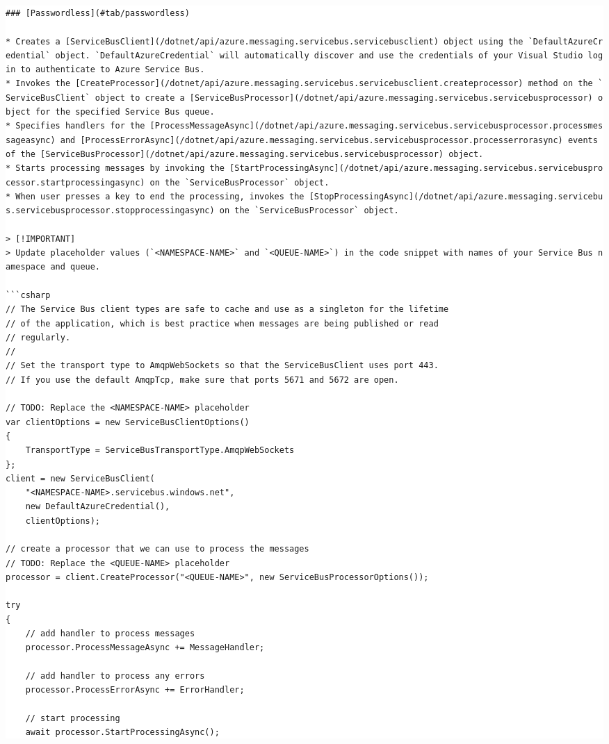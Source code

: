     ### [Passwordless](#tab/passwordless)

    * Creates a [ServiceBusClient](/dotnet/api/azure.messaging.servicebus.servicebusclient) object using the `DefaultAzureCredential` object. `DefaultAzureCredential` will automatically discover and use the credentials of your Visual Studio login to authenticate to Azure Service Bus.
    * Invokes the [CreateProcessor](/dotnet/api/azure.messaging.servicebus.servicebusclient.createprocessor) method on the `ServiceBusClient` object to create a [ServiceBusProcessor](/dotnet/api/azure.messaging.servicebus.servicebusprocessor) object for the specified Service Bus queue.
    * Specifies handlers for the [ProcessMessageAsync](/dotnet/api/azure.messaging.servicebus.servicebusprocessor.processmessageasync) and [ProcessErrorAsync](/dotnet/api/azure.messaging.servicebus.servicebusprocessor.processerrorasync) events of the [ServiceBusProcessor](/dotnet/api/azure.messaging.servicebus.servicebusprocessor) object.
    * Starts processing messages by invoking the [StartProcessingAsync](/dotnet/api/azure.messaging.servicebus.servicebusprocessor.startprocessingasync) on the `ServiceBusProcessor` object.
    * When user presses a key to end the processing, invokes the [StopProcessingAsync](/dotnet/api/azure.messaging.servicebus.servicebusprocessor.stopprocessingasync) on the `ServiceBusProcessor` object.

    > [!IMPORTANT]
    > Update placeholder values (`<NAMESPACE-NAME>` and `<QUEUE-NAME>`) in the code snippet with names of your Service Bus namespace and queue.
    
    ```csharp
    // The Service Bus client types are safe to cache and use as a singleton for the lifetime
    // of the application, which is best practice when messages are being published or read
    // regularly.
    //
    // Set the transport type to AmqpWebSockets so that the ServiceBusClient uses port 443. 
    // If you use the default AmqpTcp, make sure that ports 5671 and 5672 are open.

    // TODO: Replace the <NAMESPACE-NAME> placeholder
    var clientOptions = new ServiceBusClientOptions()
    {
        TransportType = ServiceBusTransportType.AmqpWebSockets
    };
    client = new ServiceBusClient(
        "<NAMESPACE-NAME>.servicebus.windows.net",
        new DefaultAzureCredential(),
        clientOptions);

    // create a processor that we can use to process the messages
    // TODO: Replace the <QUEUE-NAME> placeholder
    processor = client.CreateProcessor("<QUEUE-NAME>", new ServiceBusProcessorOptions());

    try
    {
        // add handler to process messages
        processor.ProcessMessageAsync += MessageHandler;

        // add handler to process any errors
        processor.ProcessErrorAsync += ErrorHandler;

        // start processing 
        await processor.StartProcessingAsync();
